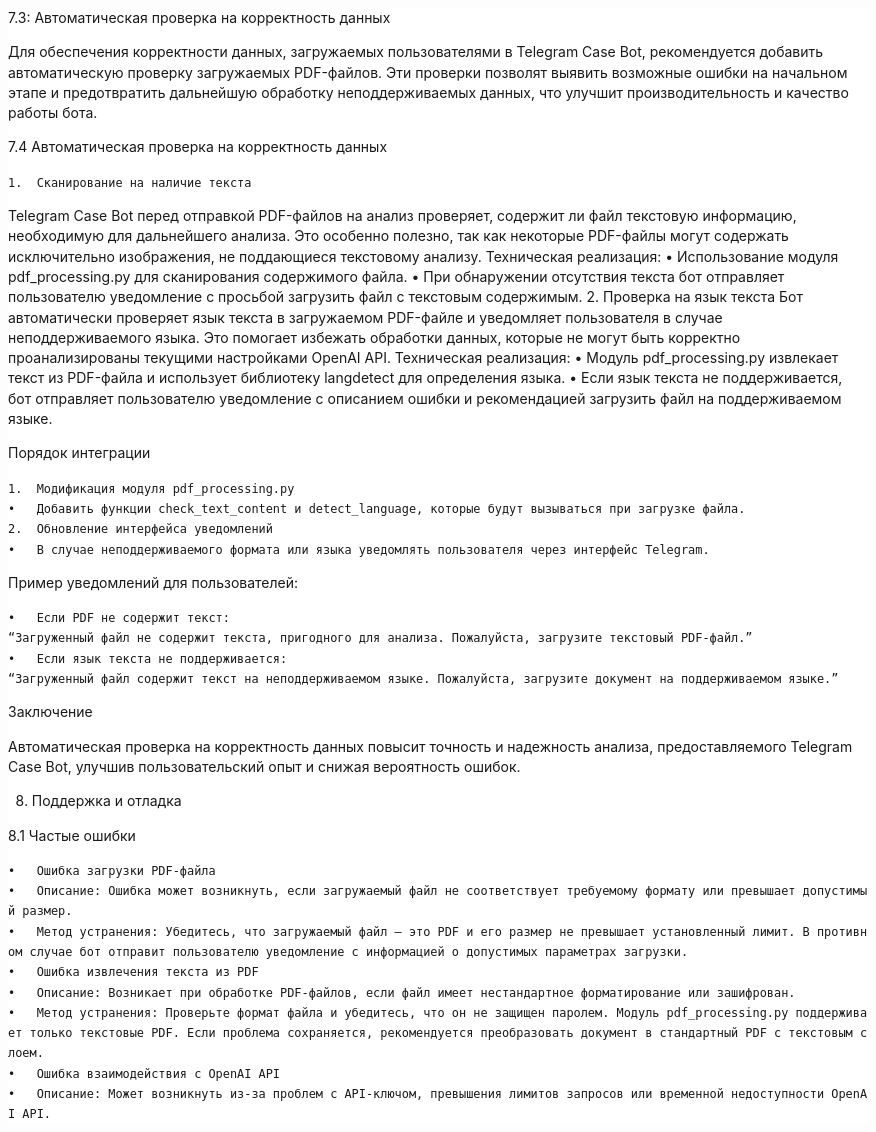 7.3: Автоматическая проверка на корректность данных

Для обеспечения корректности данных, загружаемых пользователями в Telegram Case Bot, рекомендуется добавить автоматическую проверку загружаемых PDF-файлов. Эти проверки позволят выявить возможные ошибки на начальном этапе и предотвратить дальнейшую обработку неподдерживаемых данных, что улучшит производительность и качество работы бота.

7.4 Автоматическая проверка на корректность данных

	1.	Сканирование на наличие текста
Telegram Case Bot перед отправкой PDF-файлов на анализ проверяет, содержит ли файл текстовую информацию, необходимую для дальнейшего анализа. Это особенно полезно, так как некоторые PDF-файлы могут содержать исключительно изображения, не поддающиеся текстовому анализу.
Техническая реализация:
	•	Использование модуля pdf_processing.py для сканирования содержимого файла.
	•	При обнаружении отсутствия текста бот отправляет пользователю уведомление с просьбой загрузить файл с текстовым содержимым.
	2.	Проверка на язык текста
Бот автоматически проверяет язык текста в загружаемом PDF-файле и уведомляет пользователя в случае неподдерживаемого языка. Это помогает избежать обработки данных, которые не могут быть корректно проанализированы текущими настройками OpenAI API.
Техническая реализация:
	•	Модуль pdf_processing.py извлекает текст из PDF-файла и использует библиотеку langdetect для определения языка.
	•	Если язык текста не поддерживается, бот отправляет пользователю уведомление с описанием ошибки и рекомендацией загрузить файл на поддерживаемом языке.

Порядок интеграции

	1.	Модификация модуля pdf_processing.py
	•	Добавить функции check_text_content и detect_language, которые будут вызываться при загрузке файла.
	2.	Обновление интерфейса уведомлений
	•	В случае неподдерживаемого формата или языка уведомлять пользователя через интерфейс Telegram.

Пример уведомлений для пользователей:

	•	Если PDF не содержит текст:
	“Загруженный файл не содержит текста, пригодного для анализа. Пожалуйста, загрузите текстовый PDF-файл.”
	•	Если язык текста не поддерживается:
	“Загруженный файл содержит текст на неподдерживаемом языке. Пожалуйста, загрузите документ на поддерживаемом языке.”

Заключение

Автоматическая проверка на корректность данных повысит точность и надежность анализа, предоставляемого Telegram Case Bot, улучшив пользовательский опыт и снижая вероятность ошибок.

8. Поддержка и отладка

8.1 Частые ошибки

	•	Ошибка загрузки PDF-файла
	•	Описание: Ошибка может возникнуть, если загружаемый файл не соответствует требуемому формату или превышает допустимый размер.
	•	Метод устранения: Убедитесь, что загружаемый файл — это PDF и его размер не превышает установленный лимит. В противном случае бот отправит пользователю уведомление с информацией о допустимых параметрах загрузки.
	•	Ошибка извлечения текста из PDF
	•	Описание: Возникает при обработке PDF-файлов, если файл имеет нестандартное форматирование или зашифрован.
	•	Метод устранения: Проверьте формат файла и убедитесь, что он не защищен паролем. Модуль pdf_processing.py поддерживает только текстовые PDF. Если проблема сохраняется, рекомендуется преобразовать документ в стандартный PDF с текстовым слоем.
	•	Ошибка взаимодействия с OpenAI API
	•	Описание: Может возникнуть из-за проблем с API-ключом, превышения лимитов запросов или временной недоступности OpenAI API.